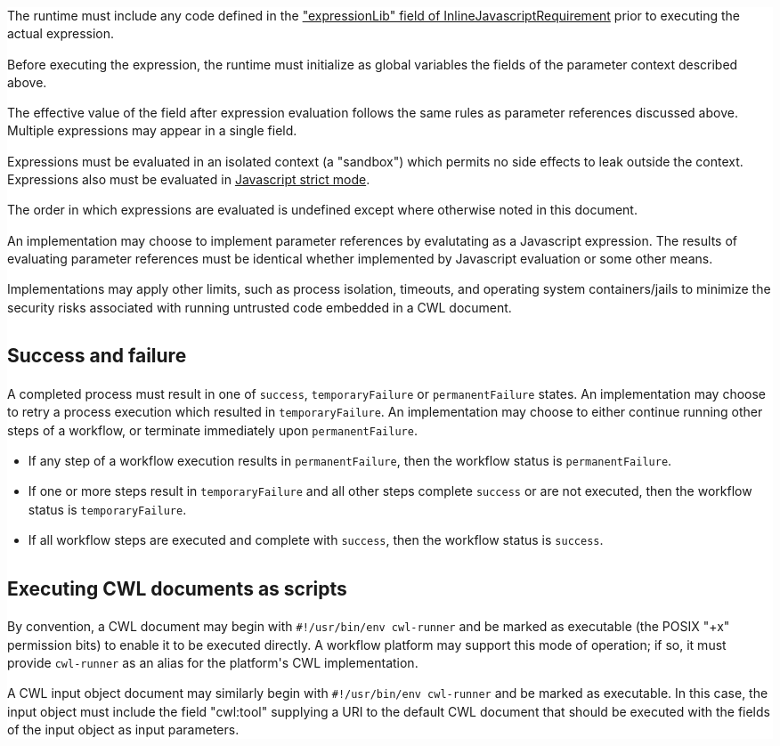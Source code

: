 The runtime must include any code defined in the ["expressionLib" field of
InlineJavascriptRequirement](#inlinejavascriptrequirement) prior to
executing the actual expression.

Before executing the expression, the runtime must initialize as global
variables the fields of the parameter context described above.

The effective value of the field after expression evaluation follows the
same rules as parameter references discussed above.  Multiple expressions
may appear in a single field.

Expressions must be evaluated in an isolated context (a "sandbox") which
permits no side effects to leak outside the context.  Expressions also must
be evaluated in [Javascript strict mode](http://www.ecma-international.org/ecma-262/5.1/#sec-4.2.2).

The order in which expressions are evaluated is undefined except where
otherwise noted in this document.

An implementation may choose to implement parameter references by
evalutating as a Javascript expression.  The results of evaluating
parameter references must be identical whether implemented by Javascript
evaluation or some other means.

Implementations may apply other limits, such as process isolation, timeouts,
and operating system containers/jails to minimize the security risks associated
with running untrusted code embedded in a CWL document.

## Success and failure

A completed process must result in one of `success`, `temporaryFailure` or
`permanentFailure` states.  An implementation may choose to retry a process
execution which resulted in `temporaryFailure`.  An implementation may
choose to either continue running other steps of a workflow, or terminate
immediately upon `permanentFailure`.

* If any step of a workflow execution results in `permanentFailure`, then the
workflow status is `permanentFailure`.

* If one or more steps result in `temporaryFailure` and all other steps
complete `success` or are not executed, then the workflow status is
`temporaryFailure`.

* If all workflow steps are executed and complete with `success`, then the workflow
status is `success`.

## Executing CWL documents as scripts

By convention, a CWL document may begin with `#!/usr/bin/env cwl-runner`
and be marked as executable (the POSIX "+x" permission bits) to enable it
to be executed directly.  A workflow platform may support this mode of
operation; if so, it must provide `cwl-runner` as an alias for the
platform's CWL implementation.

A CWL input object document may similarly begin with `#!/usr/bin/env
cwl-runner` and be marked as executable.  In this case, the input object
must include the field "cwl:tool" supplying a URI to the default CWL
document that should be executed with the fields of the input object as
input parameters.
